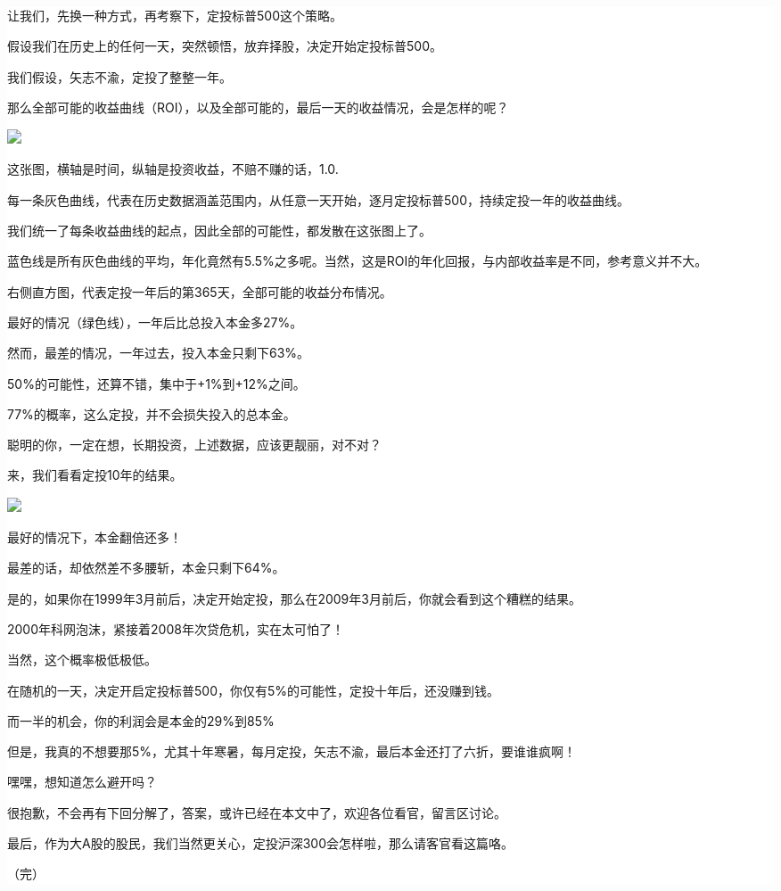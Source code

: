 让我们，先换一种方式，再考察下，定投标普500这个策略。

假设我们在历史上的任何一天，突然顿悟，放弃择股，决定开始定投标普500。

我们假设，矢志不渝，定投了整整一年。

那么全部可能的收益曲线（ROI），以及全部可能的，最后一天的收益情况，会是怎样的呢？

![](https://i.imgur.com/fWNVbzz.png)

这张图，横轴是时间，纵轴是投资收益，不赔不赚的话，1.0.

每一条灰色曲线，代表在历史数据涵盖范围内，从任意一天开始，逐月定投标普500，持续定投一年的收益曲线。

我们统一了每条收益曲线的起点，因此全部的可能性，都发散在这张图上了。

蓝色线是所有灰色曲线的平均，年化竟然有5.5%之多呢。当然，这是ROI的年化回报，与内部收益率是不同，参考意义并不大。

右侧直方图，代表定投一年后的第365天，全部可能的收益分布情况。

最好的情况（绿色线），一年后比总投入本金多27%。

然而，最差的情况，一年过去，投入本金只剩下63%。

50%的可能性，还算不错，集中于+1%到+12%之间。

77%的概率，这么定投，并不会损失投入的总本金。

聪明的你，一定在想，长期投资，上述数据，应该更靓丽，对不对？

来，我们看看定投10年的结果。

![](https://i.imgur.com/6hfpco4.png)

最好的情况下，本金翻倍还多！

最差的话，却依然差不多腰斩，本金只剩下64%。

是的，如果你在1999年3月前后，决定开始定投，那么在2009年3月前后，你就会看到这个糟糕的结果。

2000年科网泡沫，紧接着2008年次贷危机，实在太可怕了！

当然，这个概率极低极低。

在随机的一天，决定开启定投标普500，你仅有5%的可能性，定投十年后，还没赚到钱。

而一半的机会，你的利润会是本金的29%到85%

但是，我真的不想要那5%，尤其十年寒暑，每月定投，矢志不渝，最后本金还打了六折，要谁谁疯啊！

嘿嘿，想知道怎么避开吗？

很抱歉，不会再有下回分解了，答案，或许已经在本文中了，欢迎各位看官，留言区讨论。

最后，作为大A股的股民，我们当然更关心，定投沪深300会怎样啦，那么请客官看这篇咯。

（完）

